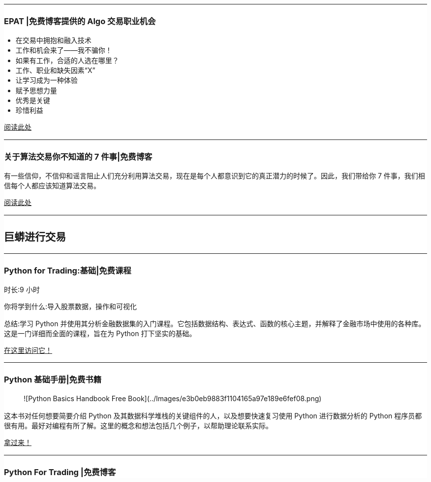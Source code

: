 </figure>

* * *

### **EPAT |免费博客**提供的 Algo 交易职业机会

*   在交易中拥抱和融入技术
*   工作和机会来了——我不骗你！
*   如果有工作，合适的人选在哪里？
*   工作、职业和缺失因素“X”
*   让学习成为一种体验
*   赋予思想力量
*   优秀是关键
*   珍惜利益

[阅读此处](/algorithmic-trading-epat/)

* * *

### **关于算法交易你不知道的 7 件事|免费博客**

有一些信仰，不信仰和谣言阻止人们充分利用算法交易，现在是每个人都意识到它的真正潜力的时候了。因此，我们带给你 7 件事，我们相信每个人都应该知道算法交易。

[阅读此处](/7-things-you-didnt-know-about-algorithmic-trading/)

* * *

## **巨蟒进行交易**

* * *

### **Python for Trading:基础|免费课程**

时长:9 小时

你将学到什么:导入股票数据，操作和可视化

总结:学习 Python 并使用其分析金融数据集的入门课程。它包括数据结构、表达式、函数的核心主题，并解释了金融市场中使用的各种库。这是一门详细而全面的课程，旨在为 Python 打下坚实的基础。

[在这里访问它！](http://bit.ly/PythonBasicsCourse)

* * *

### **Python 基础手册|免费书籍**

<figure class="kg-card kg-image-card">![Python Basics Handbook Free Book](../Images/e3b0eb9883f1104165a97e189e6fef08.png)</figure>

这本书对任何想要简要介绍 Python 及其数据科学堆栈的关键组件的人，以及想要快速复习使用 Python 进行数据分析的 Python 程序员都很有用。最好对编程有所了解。这里的概念和想法包括几个例子，以帮助理论联系实际。

[拿过来！](https://www.quantinsti.com/python-basics-handbook)

* * *

### **Python For Trading |免费博客**

